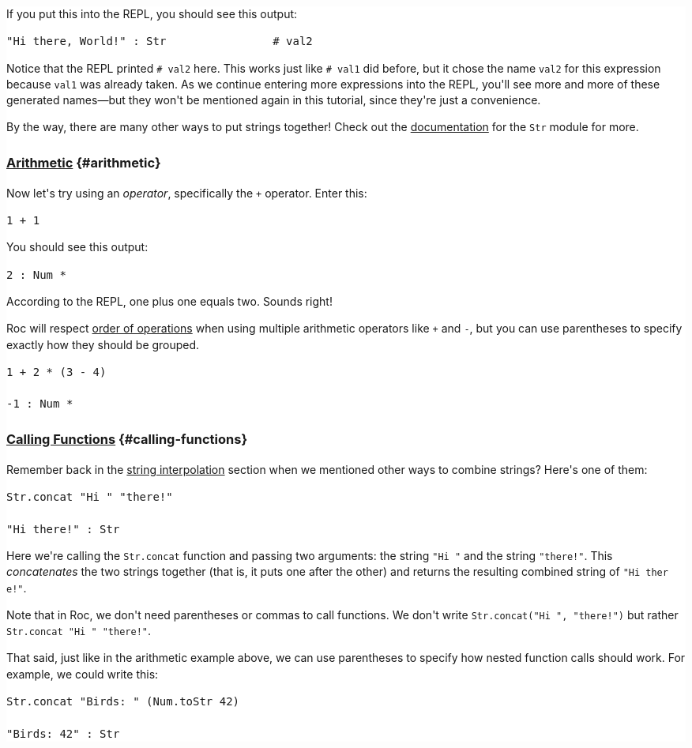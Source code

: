 If you put this into the REPL, you should see this output:

<pre><samp><span class="str">"Hi there, World!" </span><span class="colon">:</span> Str <span class="autovar">               # val2</span></samp></pre>

Notice that the REPL printed `# val2` here. This works just like `# val1` did before, but it chose the name `val2` for this expression because `val1` was already taken. As we continue entering more expressions into the REPL, you'll see more and more of these generated names—but they won't be mentioned again in this tutorial, since they're just a convenience.

By the way, there are many other ways to put strings together! Check out the [documentation](https://www.roc-lang.org/builtins/Str) for the `Str` module for more.

### [Arithmetic](#arithmetic) {#arithmetic}

Now let's try using an _operator_, specifically the `+` operator. Enter this:

<pre><samp class="repl-prompt">1 <span class="op">+</span> 1</samp></pre>

You should see this output:

<pre><samp>2 <span class="colon">:</span> Num *</samp></pre>

According to the REPL, one plus one equals two. Sounds right!

Roc will respect [order of operations](https://en.wikipedia.org/wiki/Order_of_operations) when using multiple arithmetic operators like `+` and `-`, but you can use parentheses to specify exactly how they should be grouped.

<pre><samp><span class="repl-prompt">1 <span class="op">+</span> 2 <span class="op">*</span> (3 <span class="op">-</span> 4)

-1 <span class="colon">:</span> Num *
</span></samp></pre>


### [Calling Functions](#calling-functions) {#calling-functions}

Remember back in the [string interpolation](#string-interpolation) section when we mentioned other ways to combine strings? Here's one of them:

<pre><samp><span class="repl-prompt">Str.concat "Hi " "there!"</span>

<span class="str">"Hi there!"</span> <span class="colon">:</span> Str
</samp></pre>

Here we're calling the `Str.concat` function and passing two arguments: the string `"Hi "` and the string `"there!"`. This _concatenates_ the two strings together (that is, it puts one after the other) and returns the resulting combined string of `"Hi there!"`.

Note that in Roc, we don't need parentheses or commas to call functions. We don't write `Str.concat("Hi ", "there!")` but rather `Str.concat "Hi " "there!"`.

That said, just like in the arithmetic example above, we can use parentheses to specify how nested function calls should work. For example, we could write this:

<pre><samp><span class="repl-prompt">Str.concat "Birds: " (Num.toStr 42)</span>

<span class="str">"Birds: 42"</span> <span class="colon">:</span> Str
</samp></pre>
